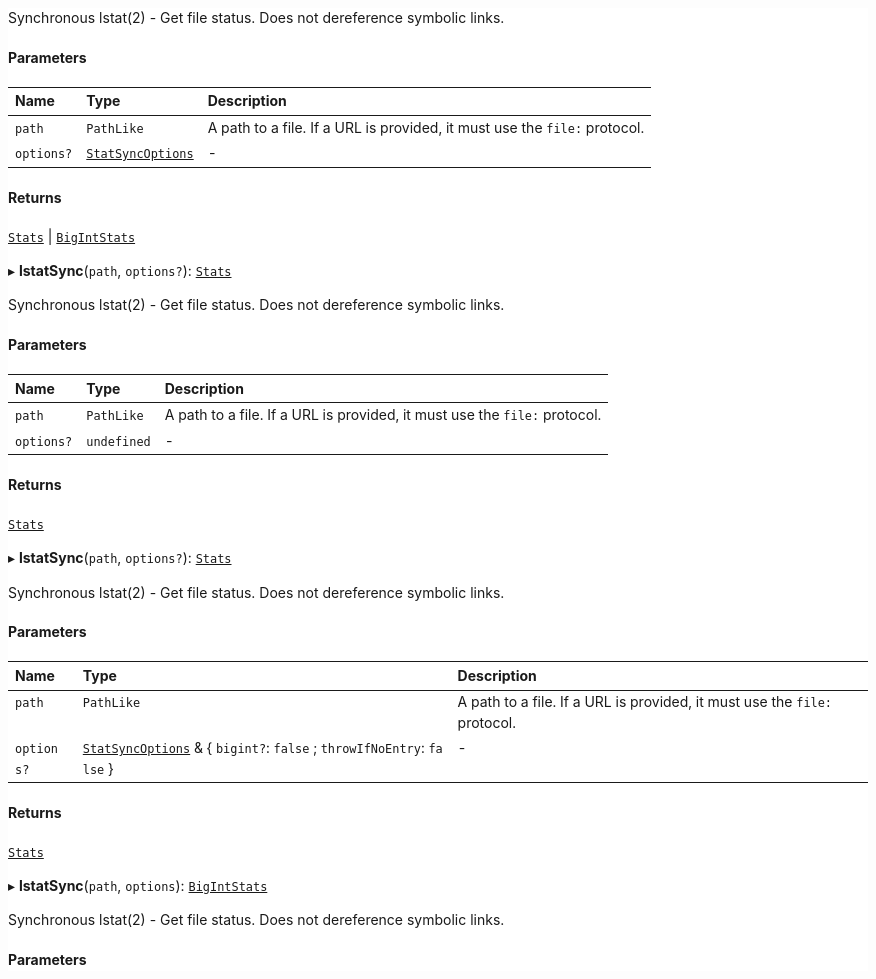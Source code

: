Synchronous lstat(2) - Get file status. Does not dereference symbolic links.

#### Parameters

| Name | Type | Description |
| :------ | :------ | :------ |
| `path` | `PathLike` | A path to a file. If a URL is provided, it must use the `file:` protocol. |
| `options?` | [`StatSyncOptions`](https://oven-sh.github.io/bun-types/interfaces/fs_.StatSyncOptions.md) | - |

#### Returns

[`Stats`](https://oven-sh.github.io/bun-types/classes/fs_.Stats.md) \| [`BigIntStats`](https://oven-sh.github.io/bun-types/interfaces/fs_.BigIntStats.md)

▸ **lstatSync**(`path`, `options?`): [`Stats`](https://oven-sh.github.io/bun-types/classes/fs_.Stats.md)

Synchronous lstat(2) - Get file status. Does not dereference symbolic links.

#### Parameters

| Name | Type | Description |
| :------ | :------ | :------ |
| `path` | `PathLike` | A path to a file. If a URL is provided, it must use the `file:` protocol. |
| `options?` | `undefined` | - |

#### Returns

[`Stats`](https://oven-sh.github.io/bun-types/classes/fs_.Stats.md)

▸ **lstatSync**(`path`, `options?`): [`Stats`](https://oven-sh.github.io/bun-types/classes/fs_.Stats.md)

Synchronous lstat(2) - Get file status. Does not dereference symbolic links.

#### Parameters

| Name | Type | Description |
| :------ | :------ | :------ |
| `path` | `PathLike` | A path to a file. If a URL is provided, it must use the `file:` protocol. |
| `options?` | [`StatSyncOptions`](https://oven-sh.github.io/bun-types/interfaces/fs_.StatSyncOptions.md) & { `bigint?`: ``false`` ; `throwIfNoEntry`: ``false``  } | - |

#### Returns

[`Stats`](https://oven-sh.github.io/bun-types/classes/fs_.Stats.md)

▸ **lstatSync**(`path`, `options`): [`BigIntStats`](https://oven-sh.github.io/bun-types/interfaces/fs_.BigIntStats.md)

Synchronous lstat(2) - Get file status. Does not dereference symbolic links.

#### Parameters
